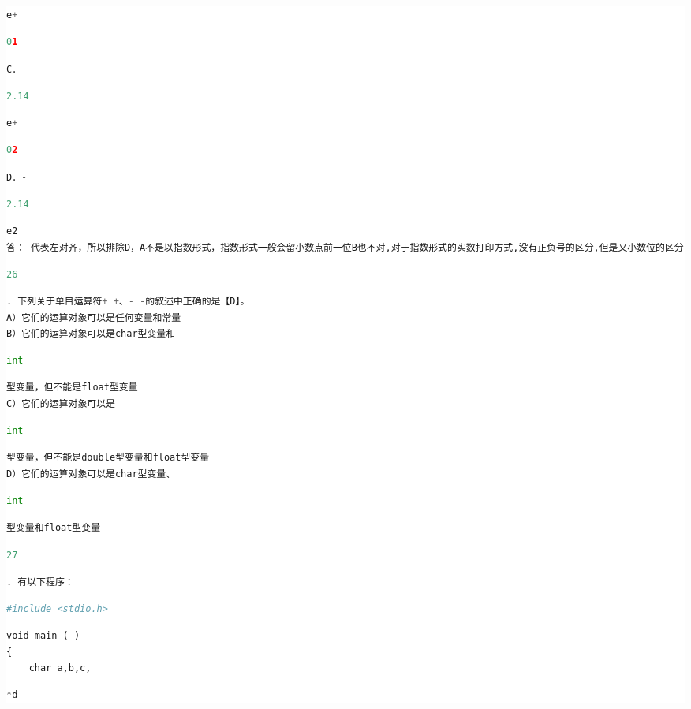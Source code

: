 ```python
e+
```
```python
01
```
```python
C．
```
```python
2.14
```
```python
e+
```
```python
02
```
```python
D．-
```
```python
2.14
```
```python
e2
答：-代表左对齐，所以排除D，A不是以指数形式，指数形式一般会留小数点前一位B也不对,对于指数形式的实数打印方式,没有正负号的区分,但是又小数位的区分
```
```python
26
```
```python
. 下列关于单目运算符+ +、- -的叙述中正确的是【D】。
A）它们的运算对象可以是任何变量和常量
B）它们的运算对象可以是char型变量和
```
```python
int
```
```python
型变量，但不能是float型变量
C）它们的运算对象可以是
```
```python
int
```
```python
型变量，但不能是double型变量和float型变量
D）它们的运算对象可以是char型变量、
```
```python
int
```
```python
型变量和float型变量
```
```python
27
```
```python
. 有以下程序：
```
```python
#include <stdio.h>
```
```python
void main ( )
{
    char a,b,c,
```
```python
*d
```
